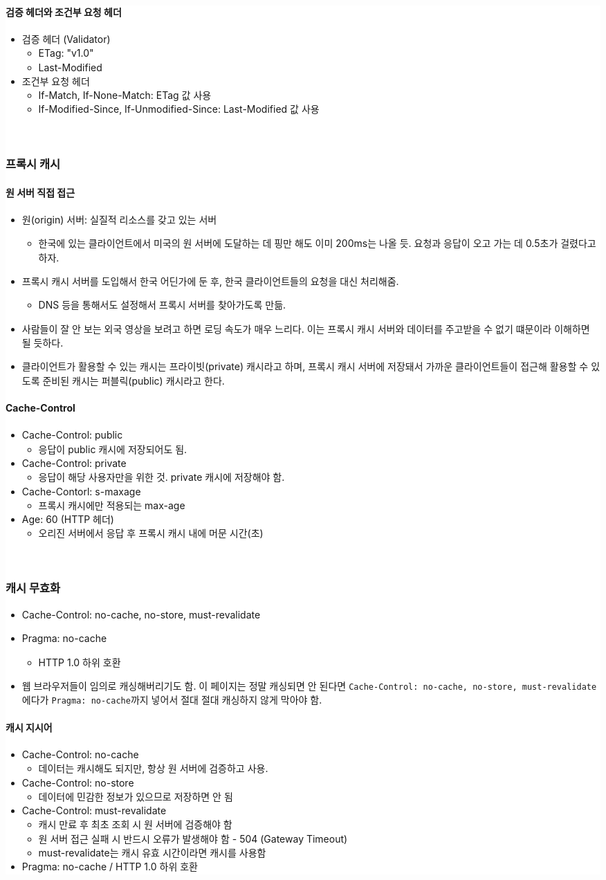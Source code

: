 #### 검증 헤더와 조건부 요청 헤더
* 검증 헤더 (Validator)
  - ETag: "v1.0"
  - Last-Modified
* 조건부 요청 헤더
  - If-Match, If-None-Match: ETag 값 사용
  - If-Modified-Since, If-Unmodified-Since: Last-Modified 값 사용
<br>

### 프록시 캐시
#### 원 서버 직접 접근
* 원(origin) 서버: 실질적 리소스를 갖고 있는 서버
  - 한국에 있는 클라이언트에서 미국의 원 서버에 도달하는 데 핑만 해도 이미 200ms는 나올 듯. 요청과 응답이 오고 가는 데 0.5초가 걸렸다고 하자.

* 프록시 캐시 서버를 도입해서 한국 어딘가에 둔 후, 한국 클라이언트들의 요청을 대신 처리해줌.
  - DNS 등을 통해서도 설정해서 프록시 서버를 찾아가도록 만듦.

* 사람들이 잘 안 보는 외국 영상을 보려고 하면 로딩 속도가 매우 느리다. 이는 프록시 캐시 서버와 데이터를 주고받을 수 없기 떄문이라 이해하면 될 듯하다.

* 클라이언트가 활용할 수 있는 캐시는 프라이빗(private) 캐시라고 하며, 프록시 캐시 서버에 저장돼서 가까운 클라이언트들이 접근해 활용할 수 있도록 준비된 캐시는 퍼블릭(public) 캐시라고 한다.

#### Cache-Control
* Cache-Control: public
  - 응답이 public 캐시에 저장되어도 됨.
* Cache-Control: private
  - 응답이 해당 사용자만을 위한 것. private 캐시에 저장해야 함.
* Cache-Contorl: s-maxage
  - 프록시 캐시에만 적용되는 max-age
* Age: 60 (HTTP 헤더)
  - 오리진 서버에서 응답 후 프록시 캐시 내에 머문 시간(초)
<br>

### 캐시 무효화
* Cache-Control: no-cache, no-store, must-revalidate
* Pragma: no-cache
  - HTTP 1.0 하위 호환

* 웹 브라우저들이 임의로 캐싱해버리기도 함. 이 페이지는 정말 캐싱되면 안 된다면 `Cache-Control: no-cache, no-store, must-revalidate`에다가 `Pragma: no-cache`까지 넣어서 절대 절대 캐싱하지 않게 막아야 함.

#### 캐시 지시어
* Cache-Control: no-cache
  - 데이터는 캐시해도 되지만, 항상 원 서버에 검증하고 사용.
* Cache-Control: no-store
  - 데이터에 민감한 정보가 있으므로 저장하면 안 됨
* Cache-Control: must-revalidate
  - 캐시 만료 후 최초 조회 시 원 서버에 검증해야 함
  - 원 서버 접근 실패 시 반드시 오류가 발생해야 함 - 504 (Gateway Timeout)
  - must-revalidate는 캐시 유효 시간이라면 캐시를 사용함
* Pragma: no-cache / HTTP 1.0 하위 호환

